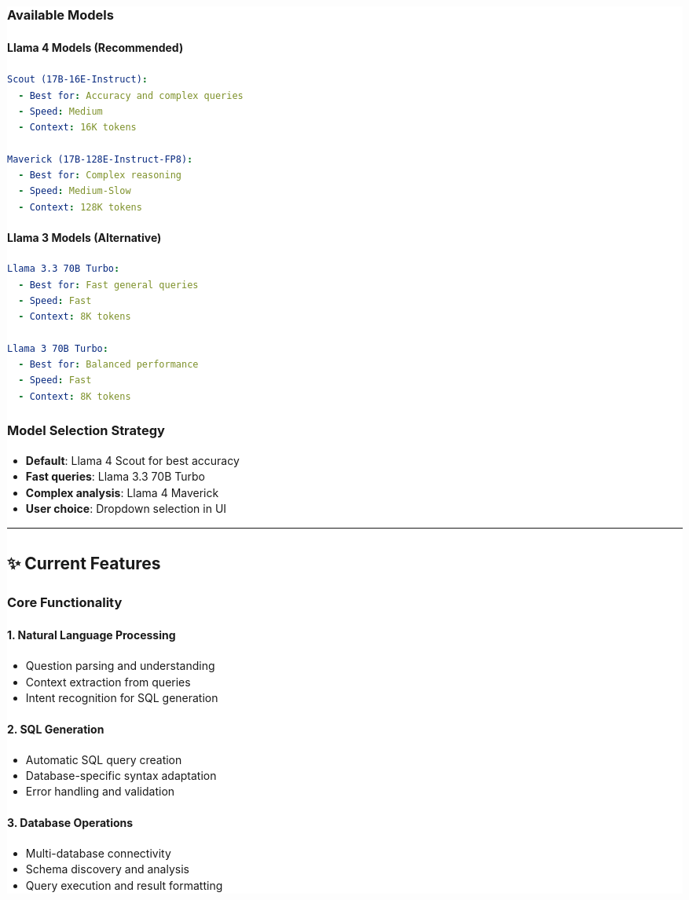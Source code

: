 ### **Available Models**

#### **Llama 4 Models (Recommended)**
```yaml
Scout (17B-16E-Instruct):
  - Best for: Accuracy and complex queries
  - Speed: Medium
  - Context: 16K tokens

Maverick (17B-128E-Instruct-FP8):
  - Best for: Complex reasoning
  - Speed: Medium-Slow
  - Context: 128K tokens
```

#### **Llama 3 Models (Alternative)**
```yaml
Llama 3.3 70B Turbo:
  - Best for: Fast general queries
  - Speed: Fast
  - Context: 8K tokens

Llama 3 70B Turbo:
  - Best for: Balanced performance
  - Speed: Fast
  - Context: 8K tokens
```

### **Model Selection Strategy**
- **Default**: Llama 4 Scout for best accuracy
- **Fast queries**: Llama 3.3 70B Turbo
- **Complex analysis**: Llama 4 Maverick
- **User choice**: Dropdown selection in UI

---

## ✨ Current Features

### **Core Functionality**

#### **1. Natural Language Processing**
- Question parsing and understanding
- Context extraction from queries
- Intent recognition for SQL generation

#### **2. SQL Generation**
- Automatic SQL query creation
- Database-specific syntax adaptation
- Error handling and validation

#### **3. Database Operations**
- Multi-database connectivity
- Schema discovery and analysis
- Query execution and result formatting

